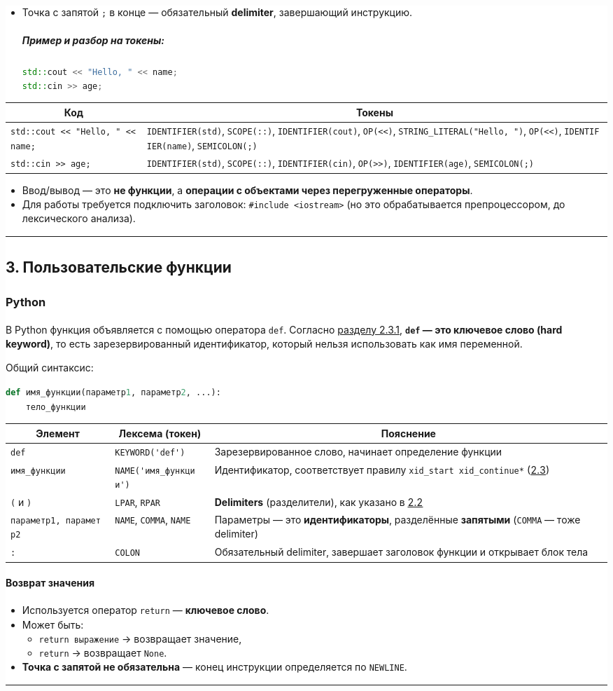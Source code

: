 - Точка с запятой `;` в конце — обязательный **delimiter**, завершающий инструкцию.

  ##### Пример и разбор на токены:
  ```cpp
  std::cout << "Hello, " << name;
  std::cin >> age;
  ```

| Код | Токены |
|-----|--------|
| `std::cout << "Hello, " << name;` | `IDENTIFIER(std)`, `SCOPE(::)`, `IDENTIFIER(cout)`, `OP(<<)`, `STRING_LITERAL("Hello, ")`, `OP(<<)`, `IDENTIFIER(name)`, `SEMICOLON(;)`|
| `std::cin >> age;` | `IDENTIFIER(std)`, `SCOPE(::)`, `IDENTIFIER(cin)`, `OP(>>)`, `IDENTIFIER(age)`, `SEMICOLON(;)` |
 
- Ввод/вывод — это **не функции**, а **операции с объектами через перегруженные операторы**.  
- Для работы требуется подключить заголовок: `#include <iostream>` (но это обрабатывается препроцессором, до лексического анализа).

---

## 3. **Пользовательские функции**
### **Python**

В Python функция объявляется с помощью оператора `def`. Согласно [разделу 2.3.1](https://docs.python.org/3/reference/lexical_analysis.html#keywords), **`def` — это ключевое слово (hard keyword)**, то есть зарезервированный идентификатор, который нельзя использовать как имя переменной.

Общий синтаксис:
```python
def имя_функции(параметр1, параметр2, ...):
    тело_функции
```


| Элемент | Лексема (токен) | Пояснение |
|--------|------------------|----------|
| `def` | `KEYWORD('def')` | Зарезервированное слово, начинает определение функции |
| `имя_функции` | `NAME('имя_функции')` | Идентификатор, соответствует правилу `xid_start xid_continue*` ([2.3](https://docs.python.org/3/reference/lexical_analysis.html#identifiers)) |
| `(` и `)` | `LPAR`, `RPAR` | **Delimiters** (разделители), как указано в [2.2](https://docs.python.org/3/reference/lexical_analysis.html#other-tokens) |
| `параметр1, параметр2` | `NAME`, `COMMA`, `NAME` | Параметры — это **идентификаторы**, разделённые **запятыми** (`COMMA` — тоже delimiter) |
| `:` | `COLON` | Обязательный delimiter, завершает заголовок функции и открывает блок тела |

#### **Возврат значения**

- Используется оператор `return` — **ключевое слово**.
- Может быть:
  - `return выражение` → возвращает значение,
  - `return` → возвращает `None`.
- **Точка с запятой не обязательна** — конец инструкции определяется по `NEWLINE`.

---
